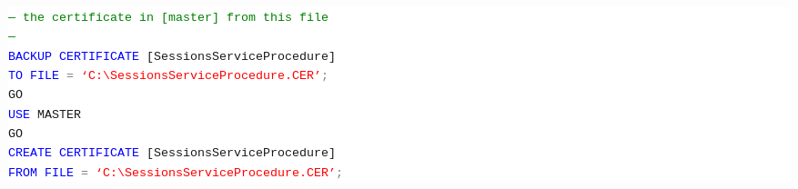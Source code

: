 <p class="MsoNormal" style="margin: 0in 0in 0pt">
  <span style="font-size: 10pt; color: green; font-family: 'Courier New'">&#8212; the certificate in [master] from this file<o:p></o:p></span>
</p>

<p class="MsoNormal" style="margin: 0in 0in 0pt">
  <span style="font-size: 10pt; color: green; font-family: 'Courier New'">&#8212;<o:p></o:p></span>
</p>

<p class="MsoNormal" style="margin: 0in 0in 0pt">
  <span style="font-size: 10pt; color: blue; font-family: 'Courier New'">BACKUP</span><span style="font-size: 10pt; font-family: 'Courier New'"> <span style="color: blue">CERTIFICATE</span> [SessionsServiceProcedure]<o:p></o:p></span>
</p>

<p class="MsoNormal" style="margin: 0in 0in 0pt">
  <span style="font-size: 10pt; font-family: 'Courier New'"><span> </span><span style="color: blue">TO</span> <span style="color: blue">FILE</span> <span style="color: gray">=</span> <span style="color: red">&#8216;C:\SessionsServiceProcedure.CER&#8217;</span><span style="color: gray">;<o:p></o:p></span></span>
</p>

<p class="MsoNormal" style="margin: 0in 0in 0pt">
  <span style="font-size: 10pt; font-family: 'Courier New'">GO<o:p></o:p></span>
</p>

<p class="MsoNormal" style="margin: 0in 0in 0pt">
  <span style="font-size: 10pt; font-family: 'Courier New'"><o:p> </o:p></span>
</p>

<p class="MsoNormal" style="margin: 0in 0in 0pt">
  <span style="font-size: 10pt; color: blue; font-family: 'Courier New'">USE</span><span style="font-size: 10pt; font-family: 'Courier New'"> MASTER<o:p></o:p></span>
</p>

<p class="MsoNormal" style="margin: 0in 0in 0pt">
  <span style="font-size: 10pt; font-family: 'Courier New'">GO<o:p></o:p></span>
</p>

<p class="MsoNormal" style="margin: 0in 0in 0pt">
  <span style="font-size: 10pt; font-family: 'Courier New'"><o:p> </o:p></span>
</p>

<p class="MsoNormal" style="margin: 0in 0in 0pt">
  <span style="font-size: 10pt; color: blue; font-family: 'Courier New'">CREATE</span><span style="font-size: 10pt; font-family: 'Courier New'"> <span style="color: blue">CERTIFICATE</span> [SessionsServiceProcedure]<o:p></o:p></span>
</p>

<p class="MsoNormal" style="margin: 0in 0in 0pt">
  <span style="font-size: 10pt; font-family: 'Courier New'"><span> </span><span style="color: blue">FROM</span> <span style="color: blue">FILE</span> <span style="color: gray">=</span> <span style="color: red">&#8216;C:\SessionsServiceProcedure.CER&#8217;</span><span style="color: gray">;<o:p></o:p></span></span>
</p>
